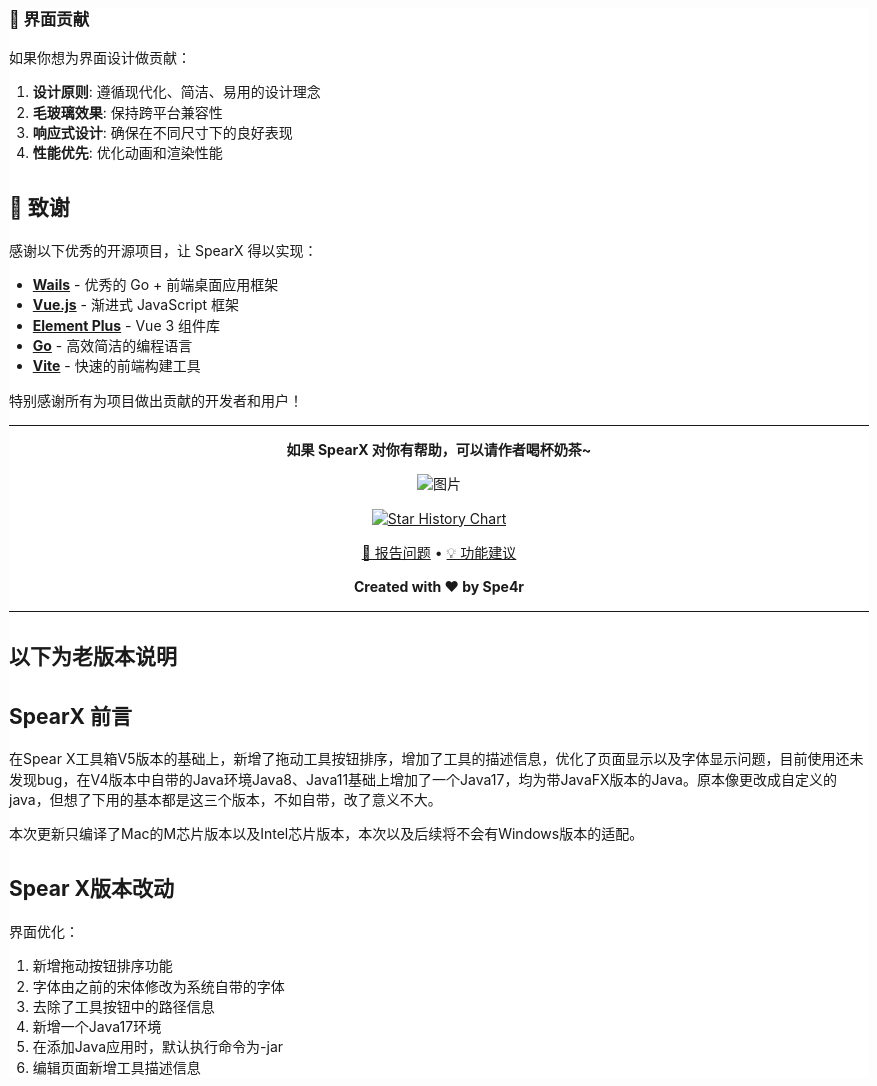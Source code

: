 ### 🎨 界面贡献

如果你想为界面设计做贡献：

1. **设计原则**: 遵循现代化、简洁、易用的设计理念
2. **毛玻璃效果**: 保持跨平台兼容性
3. **响应式设计**: 确保在不同尺寸下的良好表现
4. **性能优先**: 优化动画和渲染性能

## 🙏 致谢

感谢以下优秀的开源项目，让 SpearX 得以实现：

- [**Wails**](https://wails.io/) - 优秀的 Go + 前端桌面应用框架
- [**Vue.js**](https://vuejs.org/) - 渐进式 JavaScript 框架
- [**Element Plus**](https://element-plus.org/) - Vue 3 组件库
- [**Go**](https://golang.org/) - 高效简洁的编程语言
- [**Vite**](https://vitejs.dev/) - 快速的前端构建工具

特别感谢所有为项目做出贡献的开发者和用户！

---

<div align="center">

**如果 SpearX 对你有帮助，可以请作者喝杯奶茶~**

<img width="790" height="463" alt="图片" src="https://github.com/user-attachments/assets/a78ea265-c878-4e51-8f61-b87e45f601a9" />

[![Star History Chart](https://api.star-history.com/svg?repos=sspsec/Spear&type=Date)](https://star-history.com/#sspsec/Spear&Date)



[🐛 报告问题](https://github.com/sspsec/Spear/issues) • [💡 功能建议](https://github.com/sspsec/Spear/issues)

**Created with ❤️ by Spe4r**

</div>


------
## 以下为老版本说明
## SpearX 前言

在Spear X工具箱V5版本的基础上，新增了拖动工具按钮排序，增加了工具的描述信息，优化了页面显示以及字体显示问题，目前使用还未发现bug，在V4版本中自带的Java环境Java8、Java11基础上增加了一个Java17，均为带JavaFX版本的Java。原本像更改成自定义的java，但想了下用的基本都是这三个版本，不如自带，改了意义不大。

本次更新只编译了Mac的M芯片版本以及Intel芯片版本，本次以及后续将不会有Windows版本的适配。

## Spear X版本改动

界面优化：

1. 新增拖动按钮排序功能
2. 字体由之前的宋体修改为系统自带的字体
3. 去除了工具按钮中的路径信息
4. 新增一个Java17环境
5. 在添加Java应用时，默认执行命令为-jar
6. 编辑页面新增工具描述信息
